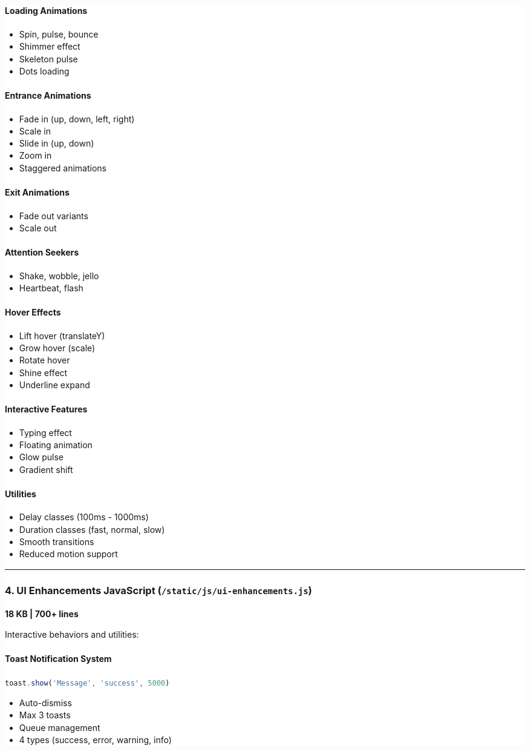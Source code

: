 #### Loading Animations
- Spin, pulse, bounce
- Shimmer effect
- Skeleton pulse
- Dots loading

#### Entrance Animations
- Fade in (up, down, left, right)
- Scale in
- Slide in (up, down)
- Zoom in
- Staggered animations

#### Exit Animations
- Fade out variants
- Scale out

#### Attention Seekers
- Shake, wobble, jello
- Heartbeat, flash

#### Hover Effects
- Lift hover (translateY)
- Grow hover (scale)
- Rotate hover
- Shine effect
- Underline expand

#### Interactive Features
- Typing effect
- Floating animation
- Glow pulse
- Gradient shift

#### Utilities
- Delay classes (100ms - 1000ms)
- Duration classes (fast, normal, slow)
- Smooth transitions
- Reduced motion support

---

### 4. UI Enhancements JavaScript (`/static/js/ui-enhancements.js`)
**18 KB | 700+ lines**

Interactive behaviors and utilities:

#### Toast Notification System
```javascript
toast.show('Message', 'success', 5000)
```
- Auto-dismiss
- Max 3 toasts
- Queue management
- 4 types (success, error, warning, info)
